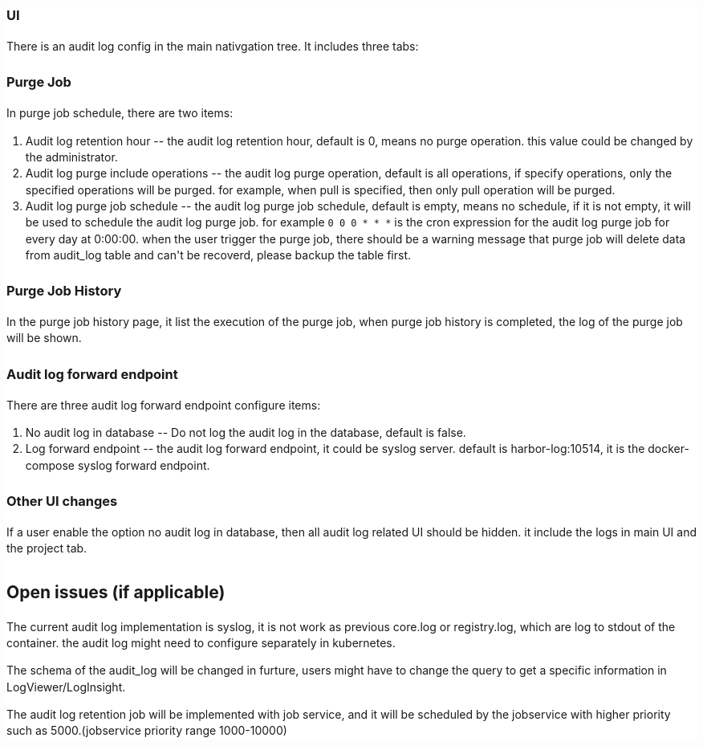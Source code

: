 ### UI

There is an audit log config in the main nativgation tree.
It includes three tabs:

### Purge Job

In purge job schedule, there are two items:

1. Audit log retention hour -- the audit log retention hour, default is 0, means no purge operation. this value could be changed by the administrator.
2. Audit log purge include operations -- the audit log purge operation, default is all operations, if specify operations, only the specified operations will be purged. for example, when pull is specified, then only pull operation will be purged.
3. Audit log purge job schedule -- the audit log purge job schedule, default is empty, means no schedule, if it is not empty, it will be used to schedule the audit log purge job. for example 
`0 0 0 * * *` is the cron expression for the audit log purge job for every day at 0:00:00. when the user trigger the purge job, there should be a warning message that purge job will delete data from audit_log table and can't be recoverd, please backup the table first.

### Purge Job History

In the purge job history page, it list the execution of the purge job, when purge job history is completed, the log of the purge job will be shown.

### Audit log forward endpoint

There are three audit log forward endpoint configure items:

1. No audit log in database -- Do not log the audit log in the database, default is false.
2. Log forward endpoint  -- the audit log forward endpoint, it could be syslog server. default is harbor-log:10514, it is the docker-compose syslog forward endpoint.

### Other UI changes

If a user enable the option no audit log in database, then all audit log related UI should be hidden. it include the logs in main UI and the project tab.

## Open issues (if applicable)

The current audit log implementation is syslog, it is not work as previous core.log or registry.log, which are log to stdout of the container. the audit log might need to configure separately in kubernetes.

The schema of the audit_log will be changed in furture, users might have to change the query to get a specific information in LogViewer/LogInsight.

The audit log retention job will be implemented with job service, and it will be scheduled by the jobservice with higher priority such as 5000.(jobservice priority range 1000-10000)